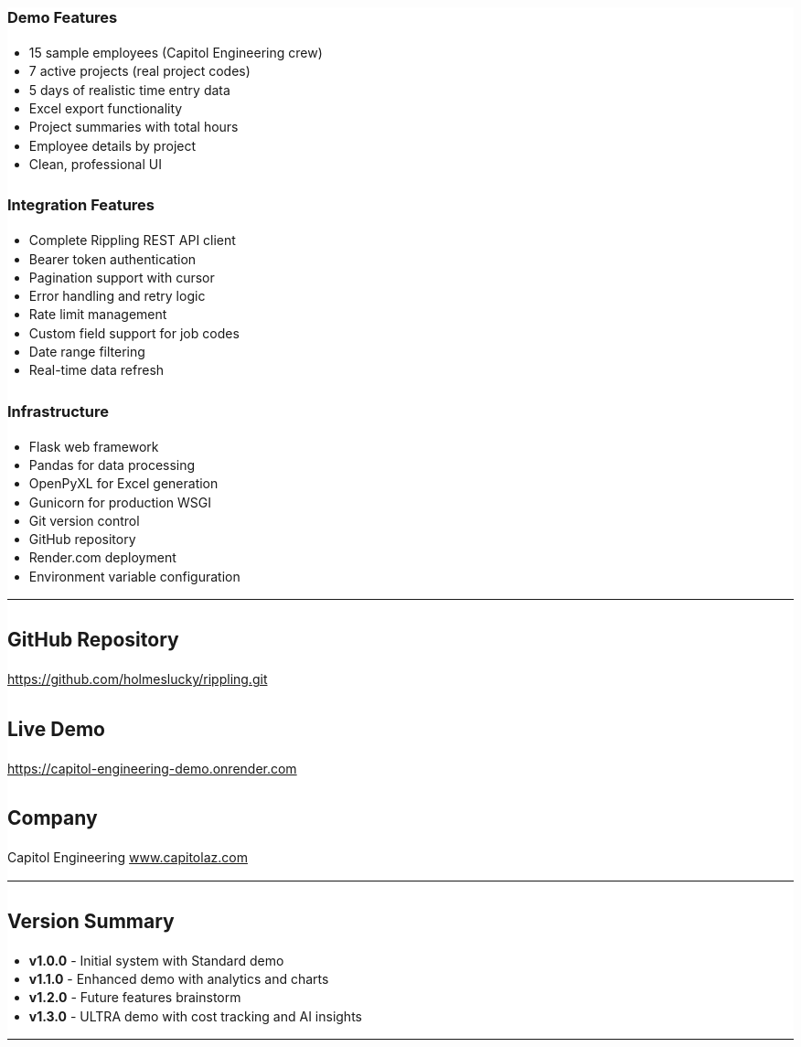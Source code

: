 ### Demo Features
- 15 sample employees (Capitol Engineering crew)
- 7 active projects (real project codes)
- 5 days of realistic time entry data
- Excel export functionality
- Project summaries with total hours
- Employee details by project
- Clean, professional UI

### Integration Features
- Complete Rippling REST API client
- Bearer token authentication
- Pagination support with cursor
- Error handling and retry logic
- Rate limit management
- Custom field support for job codes
- Date range filtering
- Real-time data refresh

### Infrastructure
- Flask web framework
- Pandas for data processing
- OpenPyXL for Excel generation
- Gunicorn for production WSGI
- Git version control
- GitHub repository
- Render.com deployment
- Environment variable configuration

---

## GitHub Repository
https://github.com/holmeslucky/rippling.git

## Live Demo
https://capitol-engineering-demo.onrender.com

## Company
Capitol Engineering
www.capitolaz.com

---

## Version Summary

- **v1.0.0** - Initial system with Standard demo
- **v1.1.0** - Enhanced demo with analytics and charts
- **v1.2.0** - Future features brainstorm
- **v1.3.0** - ULTRA demo with cost tracking and AI insights

---